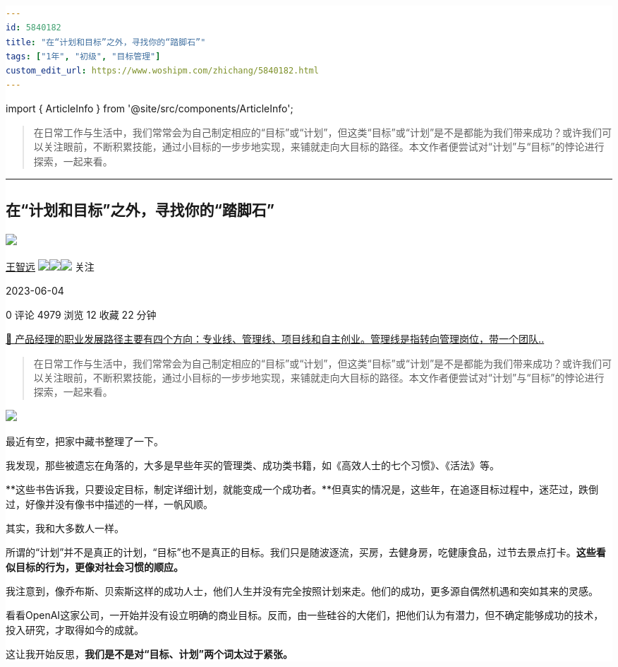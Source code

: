```yaml
---
id: 5840182
title: "在“计划和目标”之外，寻找你的“踏脚石”"
tags: ["1年", "初级", "目标管理"]
custom_edit_url: https://www.woshipm.com/zhichang/5840182.html
---
```

import { ArticleInfo } from '@site/src/components/ArticleInfo';

<ArticleInfo
    author="王智远"
    authorLink="https://www.woshipm.com/u/878436"
    published="2023-06-04"
    views={4979}
    comments={0}
    collects={12}
/>

> 在日常工作与生活中，我们常常会为自己制定相应的“目标”或“计划”，但这类“目标”或“计划”是不是都能为我们带来成功？或许我们可以关注眼前，不断积累技能，通过小目标的一步步地实现，来铺就走向大目标的路径。本文作者便尝试对“计划”与“目标”的悖论进行探索，一起来看。

---

## 在“计划和目标”之外，寻找你的“踏脚石”

[![](https://static.woshipm.com/view/woshipm_api_def_20230327172644_2917.png?imageView2/1/w/72/h/72/q/100)](https://www.woshipm.com/u/878436)

[王智远](https://www.woshipm.com/u/878436) ![](https://static.woshipm.com/tag/1121_1@2x.png)![](https://static.woshipm.com/tag/2103_1@2x.png)![](https://static.woshipm.com/tag/2105_1@2x.png) 关注

2023-06-04

0 评论 4979 浏览 12 收藏 22 分钟

[🔗 产品经理的职业发展路径主要有四个方向：专业线、管理线、项目线和自主创业。管理线是指转向管理岗位，带一个团队..](https://ke.qidianla.com/courses/90pm)

> 在日常工作与生活中，我们常常会为自己制定相应的“目标”或“计划”，但这类“目标”或“计划”是不是都能为我们带来成功？或许我们可以关注眼前，不断积累技能，通过小目标的一步步地实现，来铺就走向大目标的路径。本文作者便尝试对“计划”与“目标”的悖论进行探索，一起来看。

![](https://image.woshipm.com/2023/04/13/2ef60634-d9eb-11ed-bd74-00163e0b5ff3.jpg)

最近有空，把家中藏书整理了一下。

我发现，那些被遗忘在角落的，大多是早些年买的管理类、成功类书籍，如《高效人士的七个习惯》、《活法》等。

**这些书告诉我，只要设定目标，制定详细计划，就能变成一个成功者。**但真实的情况是，这些年，在追逐目标过程中，迷茫过，跌倒过，好像并没有像书中描述的一样，一帆风顺。

其实，我和大多数人一样。

所谓的“计划”并不是真正的计划，“目标”也不是真正的目标。我们只是随波逐流，买房，去健身房，吃健康食品，过节去景点打卡。**这些看似目标的行为，更像对社会习惯的顺应。**

我注意到，像乔布斯、贝索斯这样的成功人士，他们人生并没有完全按照计划来走。他们的成功，更多源自偶然机遇和突如其来的灵感。

看看OpenAI这家公司，一开始并没有设立明确的商业目标。反而，由一些硅谷的大佬们，把他们认为有潜力，但不确定能够成功的技术，投入研究，才取得如今的成就。

这让我开始反思，**我们是不是对“目标、计划”两个词太过于紧张。**
